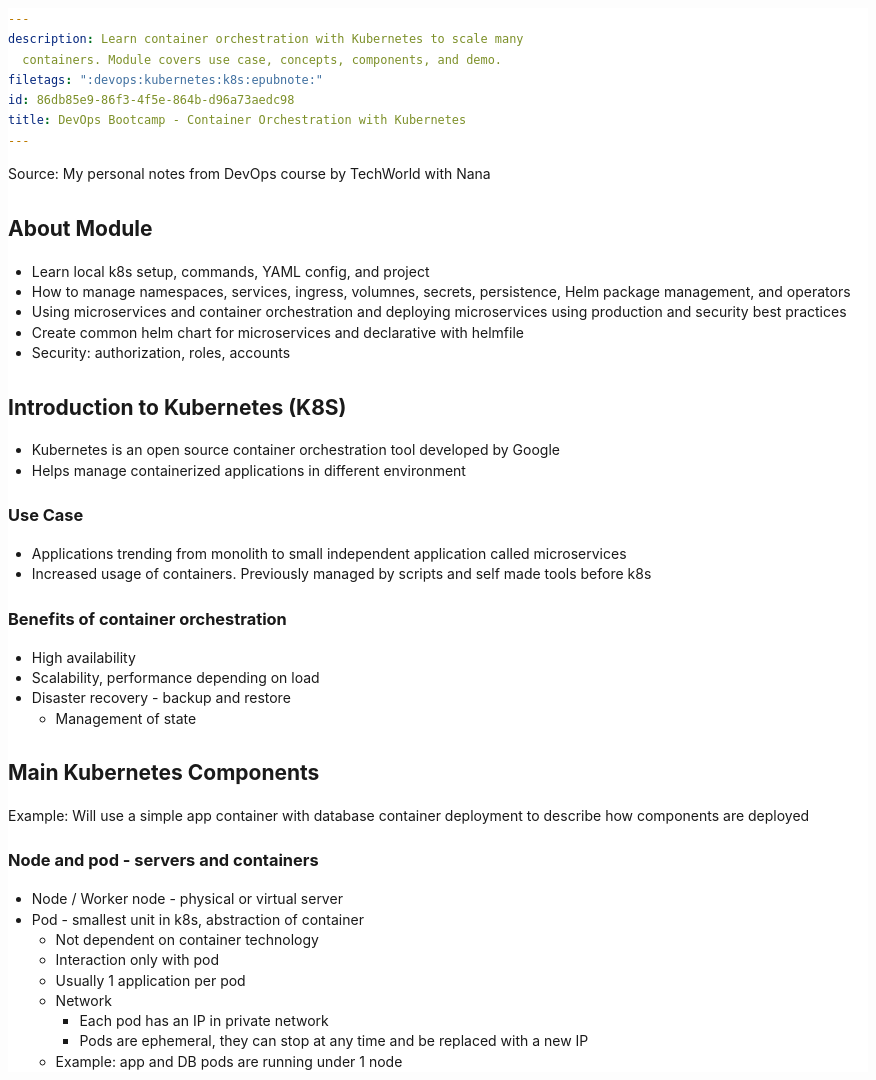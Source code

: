 ```yaml
---
description: Learn container orchestration with Kubernetes to scale many
  containers. Module covers use case, concepts, components, and demo.
filetags: ":devops:kubernetes:k8s:epubnote:"
id: 86db85e9-86f3-4f5e-864b-d96a73aedc98
title: DevOps Bootcamp - Container Orchestration with Kubernetes
---
```


Source: My personal notes from DevOps course by TechWorld with Nana

## About Module

- Learn local k8s setup, commands, YAML config, and project
- How to manage namespaces, services, ingress, volumnes, secrets,
  persistence, Helm package management, and operators
- Using microservices and container orchestration and deploying
  microservices using production and security best practices
- Create common helm chart for microservices and declarative with
  helmfile
- Security: authorization, roles, accounts

## Introduction to Kubernetes (K8S)

- Kubernetes is an open source container orchestration tool developed by
  Google
- Helps manage containerized applications in different environment

### Use Case

- Applications trending from monolith to small independent application
  called microservices
- Increased usage of containers. Previously managed by scripts and self
  made tools before k8s

### Benefits of container orchestration

- High availability
- Scalability, performance depending on load
- Disaster recovery - backup and restore
  - Management of state

## Main Kubernetes Components

Example: Will use a simple app container with database container
deployment to describe how components are deployed

### Node and pod - servers and containers

- Node / Worker node - physical or virtual server
- Pod - smallest unit in k8s, abstraction of container
  - Not dependent on container technology
  - Interaction only with pod
  - Usually 1 application per pod
  - Network
    - Each pod has an IP in private network
    - Pods are ephemeral, they can stop at any time and be replaced with
      a new IP
  - Example: app and DB pods are running under 1 node
